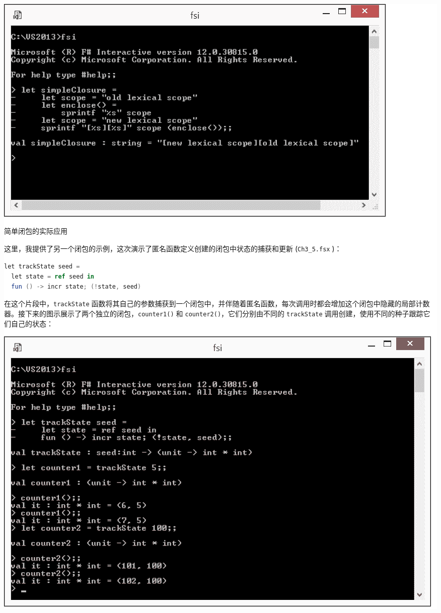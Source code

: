 ![闭包](img/Image00013.jpg)

简单闭包的实际应用

这里，我提供了另一个闭包的示例，这次演示了匿名函数定义创建的闭包中状态的捕获和更新 (`Ch3_5.fsx` )：

```cs
let trackState seed = 
  let state = ref seed in 
  fun () -> incr state; (!state, seed) 

```

在这个片段中，`trackState` 函数将其自己的参数捕获到一个闭包中，并伴随着匿名函数，每次调用时都会增加这个闭包中隐藏的局部计数器。接下来的图示展示了两个独立的闭包，`counter1()` 和 `counter2()`，它们分别由不同的 `trackState` 调用创建，使用不同的种子跟踪它们自己的状态：

![闭包](img/Image00014.jpg)
